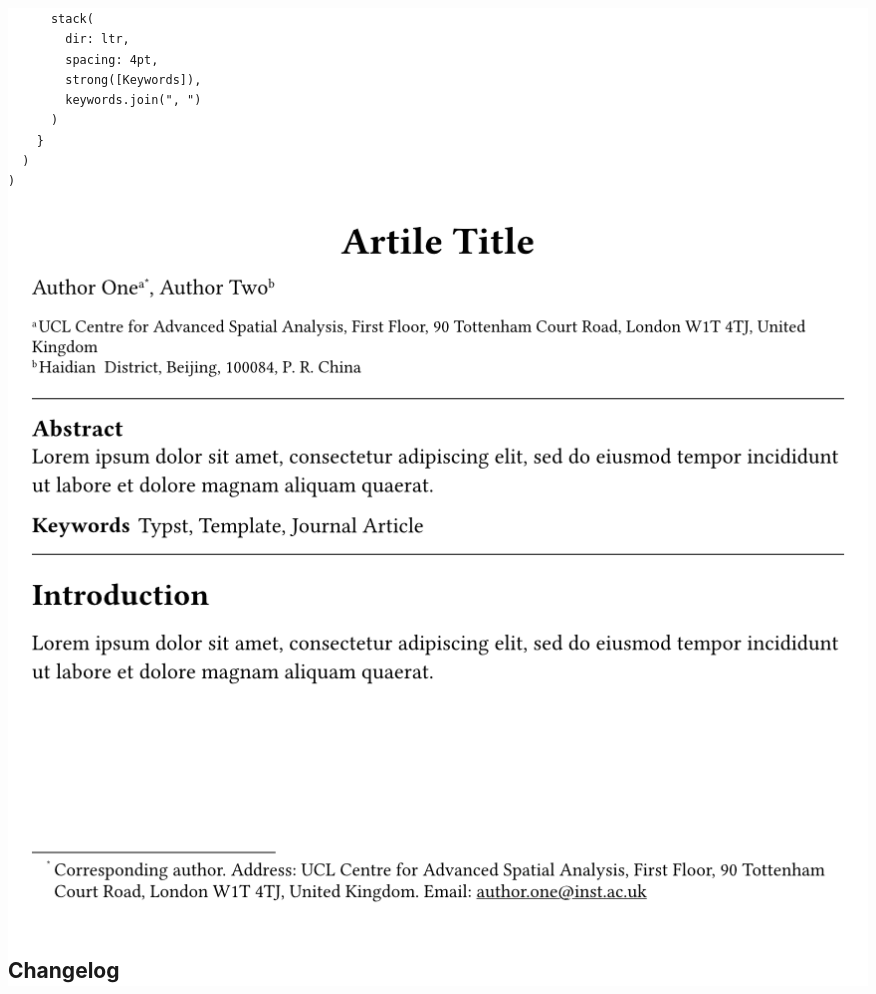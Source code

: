 ```typst
      stack(
        dir: ltr,
        spacing: 4pt,
        strong([Keywords]),
        keywords.join(", ")
      )
    }
  )
)
```

![](./assets/custom-abstract.png)

## Changelog
